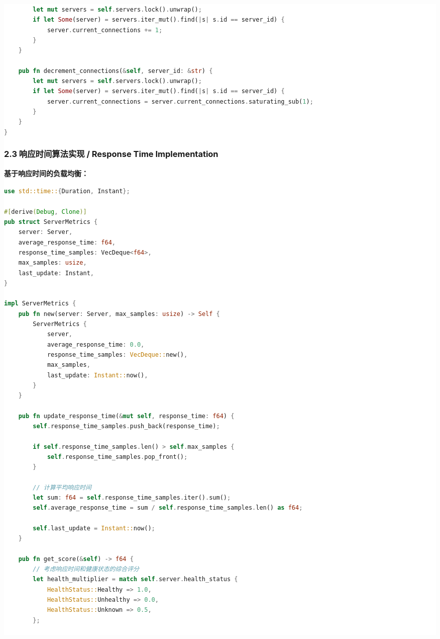 ```rust
        let mut servers = self.servers.lock().unwrap();
        if let Some(server) = servers.iter_mut().find(|s| s.id == server_id) {
            server.current_connections += 1;
        }
    }
    
    pub fn decrement_connections(&self, server_id: &str) {
        let mut servers = self.servers.lock().unwrap();
        if let Some(server) = servers.iter_mut().find(|s| s.id == server_id) {
            server.current_connections = server.current_connections.saturating_sub(1);
        }
    }
}
```

### 2.3 响应时间算法实现 / Response Time Implementation

**基于响应时间的负载均衡：**

```rust
use std::time::{Duration, Instant};

#[derive(Debug, Clone)]
pub struct ServerMetrics {
    server: Server,
    average_response_time: f64,
    response_time_samples: VecDeque<f64>,
    max_samples: usize,
    last_update: Instant,
}

impl ServerMetrics {
    pub fn new(server: Server, max_samples: usize) -> Self {
        ServerMetrics {
            server,
            average_response_time: 0.0,
            response_time_samples: VecDeque::new(),
            max_samples,
            last_update: Instant::now(),
        }
    }
    
    pub fn update_response_time(&mut self, response_time: f64) {
        self.response_time_samples.push_back(response_time);
        
        if self.response_time_samples.len() > self.max_samples {
            self.response_time_samples.pop_front();
        }
        
        // 计算平均响应时间
        let sum: f64 = self.response_time_samples.iter().sum();
        self.average_response_time = sum / self.response_time_samples.len() as f64;
        
        self.last_update = Instant::now();
    }
    
    pub fn get_score(&self) -> f64 {
        // 考虑响应时间和健康状态的综合评分
        let health_multiplier = match self.server.health_status {
            HealthStatus::Healthy => 1.0,
            HealthStatus::Unhealthy => 0.0,
            HealthStatus::Unknown => 0.5,
        };
        
```